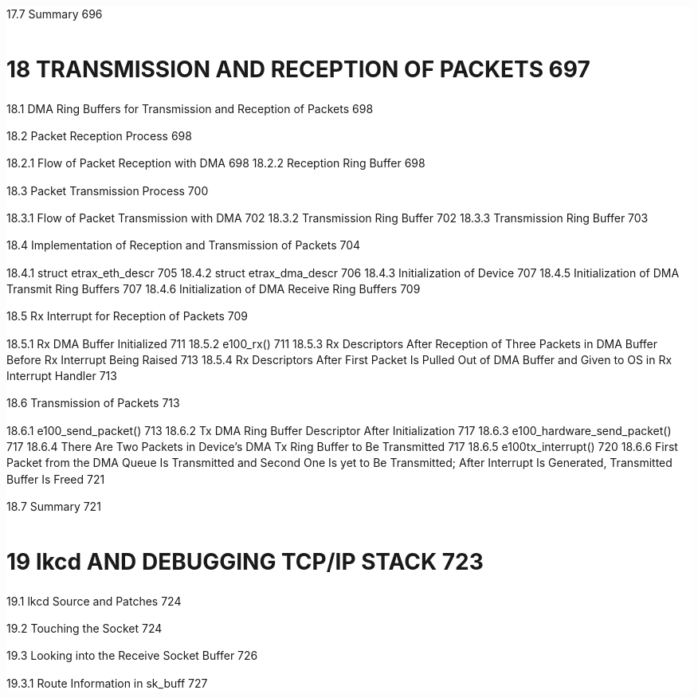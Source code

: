 17.7 Summary 696

# 18 TRANSMISSION AND RECEPTION OF PACKETS 697

18.1 DMA Ring Buffers for Transmission and Reception of Packets 698

18.2 Packet Reception Process 698

18.2.1 Flow of Packet Reception with DMA 698
18.2.2 Reception Ring Buffer 698

18.3 Packet Transmission Process 700

18.3.1 Flow of Packet Transmission with DMA 702
18.3.2 Transmission Ring Buffer 702
18.3.3 Transmission Ring Buffer 703

18.4 Implementation of Reception and Transmission of Packets 704

18.4.1 struct etrax_eth_descr 705
18.4.2 struct etrax_dma_descr 706
18.4.3 Initialization of Device 707
18.4.5 Initialization of DMA Transmit Ring Buffers 707
18.4.6 Initialization of DMA Receive Ring Buffers 709

18.5 Rx Interrupt for Reception of Packets 709

18.5.1 Rx DMA Buffer Initialized 711
18.5.2 e100_rx() 711
18.5.3 Rx Descriptors After Reception of Three Packets in DMA Buffer Before Rx Interrupt Being Raised 713
18.5.4 Rx Descriptors After First Packet Is Pulled Out of DMA Buffer and Given to OS in Rx Interrupt Handler 713

18.6 Transmission of Packets 713

18.6.1 e100_send_packet() 713
18.6.2 Tx DMA Ring Buffer Descriptor After Initialization 717
18.6.3 e100_hardware_send_packet() 717
18.6.4 There Are Two Packets in Device’s DMA Tx Ring Buffer to Be Transmitted 717
18.6.5 e100tx_interrupt() 720
18.6.6 First Packet from the DMA Queue Is Transmitted and Second One Is yet to Be Transmitted; After Interrupt Is Generated, Transmitted Buffer Is Freed 721

18.7 Summary 721

# 19 lkcd AND DEBUGGING TCP/IP STACK 723

19.1 lkcd Source and Patches 724

19.2 Touching the Socket 724

19.3 Looking into the Receive Socket Buffer 726

19.3.1 Route Information in sk_buff 727
